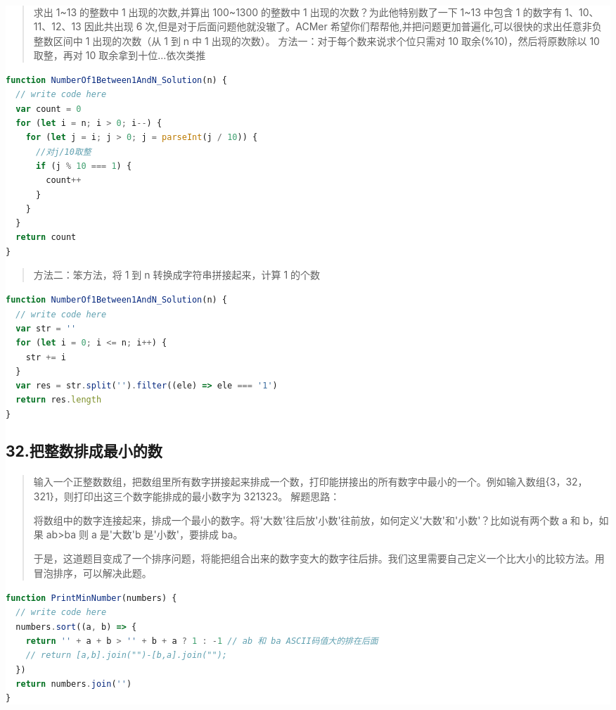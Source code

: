 > 求出 1~13 的整数中 1 出现的次数,并算出 100~1300 的整数中 1 出现的次数？为此他特别数了一下 1~13 中包含 1 的数字有 1、10、11、12、13 因此共出现 6 次,但是对于后面问题他就没辙了。ACMer 希望你们帮帮他,并把问题更加普遍化,可以很快的求出任意非负整数区间中 1 出现的次数（从 1 到 n 中 1 出现的次数）。
> 方法一：对于每个数来说求个位只需对 10 取余(%10)，然后将原数除以 10 取整，再对 10 取余拿到十位...依次类推

```js
function NumberOf1Between1AndN_Solution(n) {
  // write code here
  var count = 0
  for (let i = n; i > 0; i--) {
    for (let j = i; j > 0; j = parseInt(j / 10)) {
      //对j/10取整
      if (j % 10 === 1) {
        count++
      }
    }
  }
  return count
}
```

> 方法二：笨方法，将 1 到 n 转换成字符串拼接起来，计算 1 的个数

```js
function NumberOf1Between1AndN_Solution(n) {
  // write code here
  var str = ''
  for (let i = 0; i <= n; i++) {
    str += i
  }
  var res = str.split('').filter((ele) => ele === '1')
  return res.length
}
```

## 32.把整数排成最小的数

> 输入一个正整数数组，把数组里所有数字拼接起来排成一个数，打印能拼接出的所有数字中最小的一个。例如输入数组{3，32，321}，则打印出这三个数字能排成的最小数字为 321323。
> 解题思路：
>
> 将数组中的数字连接起来，排成一个最小的数字。将'大数'往后放'小数'往前放，如何定义'大数'和'小数'？比如说有两个数 a 和 b，如果 ab>ba 则 a 是'大数'b 是'小数'，要排成 ba。
>
> 于是，这道题目变成了一个排序问题，将能把组合出来的数字变大的数字往后排。我们这里需要自己定义一个比大小的比较方法。用冒泡排序，可以解决此题。

```js
function PrintMinNumber(numbers) {
  // write code here
  numbers.sort((a, b) => {
    return '' + a + b > '' + b + a ? 1 : -1 // ab 和 ba ASCII码值大的排在后面
    // return [a,b].join("")-[b,a].join("");
  })
  return numbers.join('')
}
```
